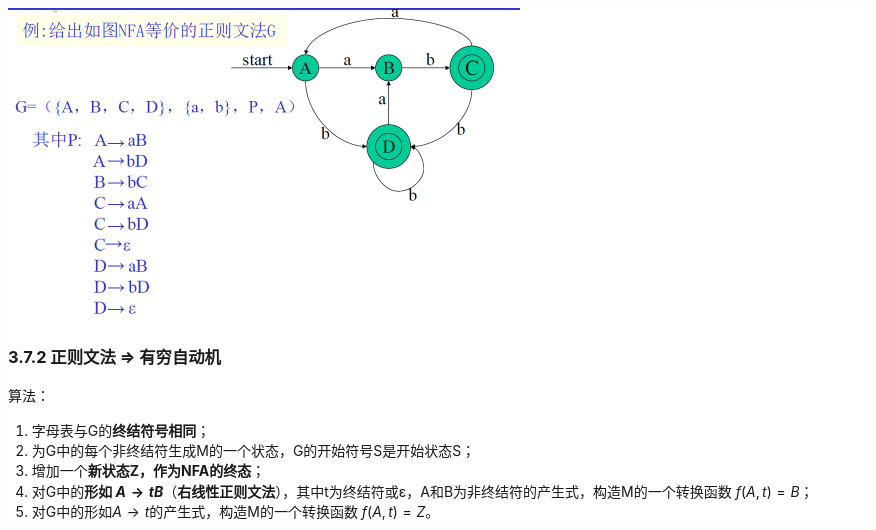 <img src="./img/image-20241106100146006.png" alt="image-20241106100146006" style="zoom:50%;" />

### 3.7.2 正则文法 $\Rightarrow$ 有穷自动机

算法：

1. 字母表与G的**终结符号相同**；
2. 为G中的每个非终结符生成M的一个状态，G的开始符号S是开始状态S；
3. 增加一个**新状态Z，作为NFA的终态**；
4. 对G中的**形如 $A→tB$**（**右线性正则文法**），其中t为终结符或ε，A和B为非终结符的产生式，构造M的一个转换函数 $f(A,t)=B$；
5. 对G中的形如$A→t$的产生式，构造M的一个转换函数 $f(A,t)=Z$。
